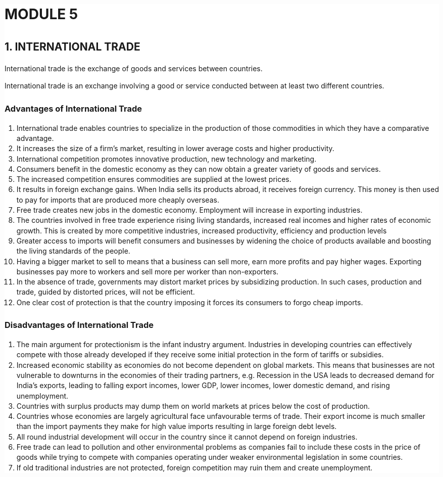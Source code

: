 # MODULE 5

## 1. INTERNATIONAL TRADE

International trade is the exchange of goods
and services between countries.

International trade is an exchange involving a
good or service conducted between at least
two different countries.

### Advantages of International Trade
1. International trade enables countries to specialize in the production of those
commodities in which they have a comparative advantage.
2. It increases the size of a firm’s market, resulting in lower average costs and higher
productivity.
3. International competition promotes innovative production, new technology and
marketing.
4. Consumers benefit in the domestic economy as they can now obtain a greater variety
of goods and services.
5. The increased competition ensures commodities are supplied at the lowest prices.
6. It results in foreign exchange gains. When India sells its products abroad, it receives
foreign currency. This money is then used to pay for imports that are produced more
cheaply overseas.
7. Free trade creates new jobs in the domestic economy. Employment will increase in
exporting industries.
8. The countries involved in free trade experience rising living standards, increased real
incomes and higher rates of economic growth. This is created by more competitive
industries, increased productivity, efficiency and production levels
9. Greater access to imports will benefit consumers and businesses by widening the
choice of products available and boosting the living standards of the people.
10. Having a bigger market to sell to means that a business can sell more, earn more
profits and pay higher wages. Exporting businesses pay more to workers and sell
more per worker than non-exporters.
11. In the absence of trade, governments may distort market prices by subsidizing
production. In such cases, production and trade, guided by distorted prices, will not be
efficient.
12. One clear cost of protection is that the country imposing it forces its consumers to
forgo cheap imports.

### Disadvantages of International Trade

1. The main argument for protectionism is the infant industry argument. Industries in
developing countries can effectively compete with those already developed if they
receive some initial protection in the form of tariffs or subsidies.
2. Increased economic stability as economies do not become dependent on global
markets. This means that businesses are not vulnerable to downturns in the
economies of their trading partners, e.g. Recession in the USA leads to decreased
demand for India’s exports, leading to falling export incomes, lower GDP, lower
incomes, lower domestic demand, and rising unemployment.
3. Countries with surplus products may dump them on world markets at prices below
the cost of production.
4. Countries whose economies are largely agricultural face unfavourable terms of
trade. Their export income is much smaller than the import payments they make for
high value imports resulting in large foreign debt levels.
5. All round industrial development will occur in the country since it cannot depend on
foreign industries.
6. Free trade can lead to pollution and other environmental problems as companies fail
to include these costs in the price of goods while trying to compete with companies
operating under weaker environmental legislation in some countries.
7. If old traditional industries are not protected, foreign competition may ruin them and
create unemployment.
